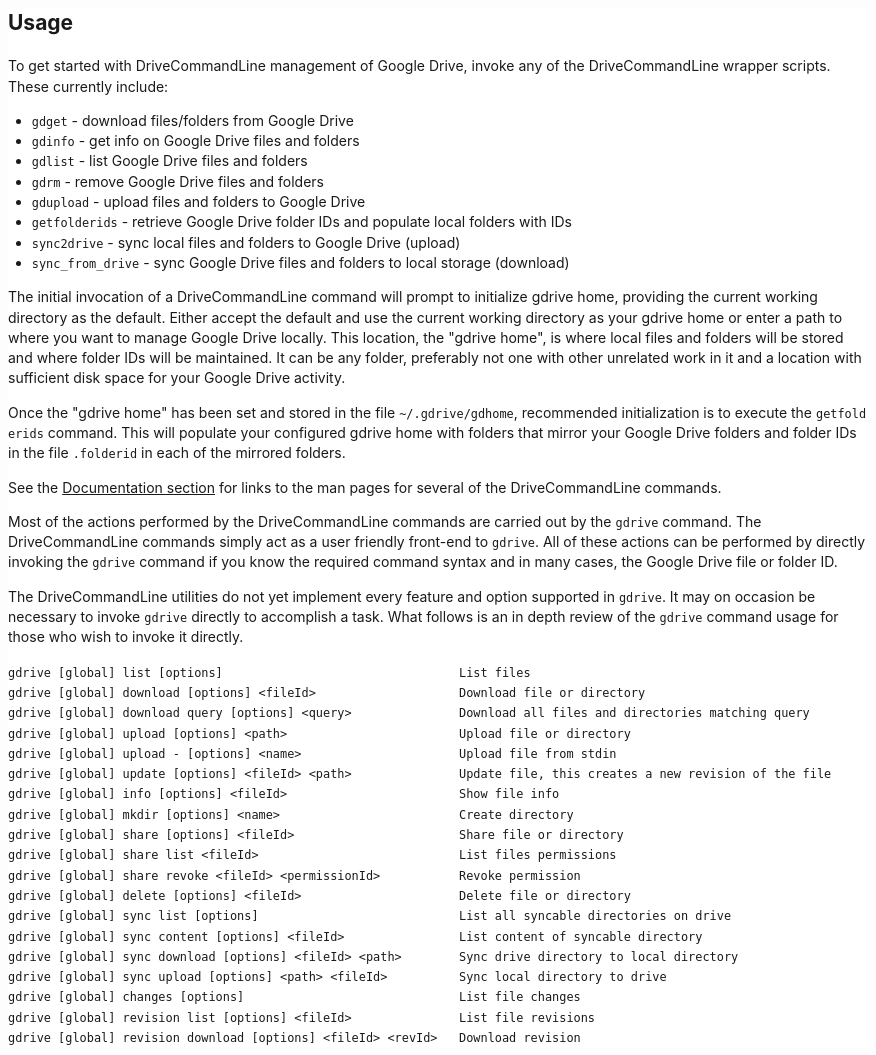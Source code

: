 ## Usage

To get started with DriveCommandLine management of Google Drive, invoke any of
the DriveCommandLine wrapper scripts. These currently include:

- `gdget` - download files/folders from Google Drive
- `gdinfo` - get info on Google Drive files and folders
- `gdlist` - list Google Drive files and folders
- `gdrm` - remove Google Drive files and folders
- `gdupload` - upload files and folders to Google Drive
- `getfolderids` - retrieve Google Drive folder IDs and populate local folders with IDs
- `sync2drive` - sync local files and folders to Google Drive (upload)
- `sync_from_drive` - sync Google Drive files and folders to local storage (download)

The initial invocation of a DriveCommandLine command will prompt to initialize
gdrive home, providing the current working directory as the default. Either accept
the default and use the current working directory as your gdrive home or enter
a path to where you want to manage Google Drive locally. This location, the
"gdrive home", is where local files and folders will be stored and where folder
IDs will be maintained. It can be any folder, preferably not one with other
unrelated work in it and a location with sufficient disk space for your
Google Drive activity.

Once the "gdrive home" has been set and stored in the file `~/.gdrive/gdhome`,
recommended initialization is to execute the `getfolderids` command. This will
populate your configured gdrive home with folders that mirror your Google Drive
folders and folder IDs in the file `.folderid` in each of the mirrored folders.

See the [Documentation section](#documentation) for links to the man pages
for several of the DriveCommandLine commands.

Most of the actions performed by the DriveCommandLine commands are carried out
by the `gdrive` command. The DriveCommandLine commands simply act as a user
friendly front-end to `gdrive`. All of these actions can be performed by directly
invoking the `gdrive` command if you know the required command syntax and in
many cases, the Google Drive file or folder ID.

The DriveCommandLine utilities do not yet implement every feature and option
supported in `gdrive`. It may on occasion be necessary to invoke `gdrive`
directly to accomplish a task. What follows is an in depth review of the
`gdrive` command usage for those who wish to invoke it directly.

```
gdrive [global] list [options]                                 List files
gdrive [global] download [options] <fileId>                    Download file or directory
gdrive [global] download query [options] <query>               Download all files and directories matching query
gdrive [global] upload [options] <path>                        Upload file or directory
gdrive [global] upload - [options] <name>                      Upload file from stdin
gdrive [global] update [options] <fileId> <path>               Update file, this creates a new revision of the file
gdrive [global] info [options] <fileId>                        Show file info
gdrive [global] mkdir [options] <name>                         Create directory
gdrive [global] share [options] <fileId>                       Share file or directory
gdrive [global] share list <fileId>                            List files permissions
gdrive [global] share revoke <fileId> <permissionId>           Revoke permission
gdrive [global] delete [options] <fileId>                      Delete file or directory
gdrive [global] sync list [options]                            List all syncable directories on drive
gdrive [global] sync content [options] <fileId>                List content of syncable directory
gdrive [global] sync download [options] <fileId> <path>        Sync drive directory to local directory
gdrive [global] sync upload [options] <path> <fileId>          Sync local directory to drive
gdrive [global] changes [options]                              List file changes
gdrive [global] revision list [options] <fileId>               List file revisions
gdrive [global] revision download [options] <fileId> <revId>   Download revision
```